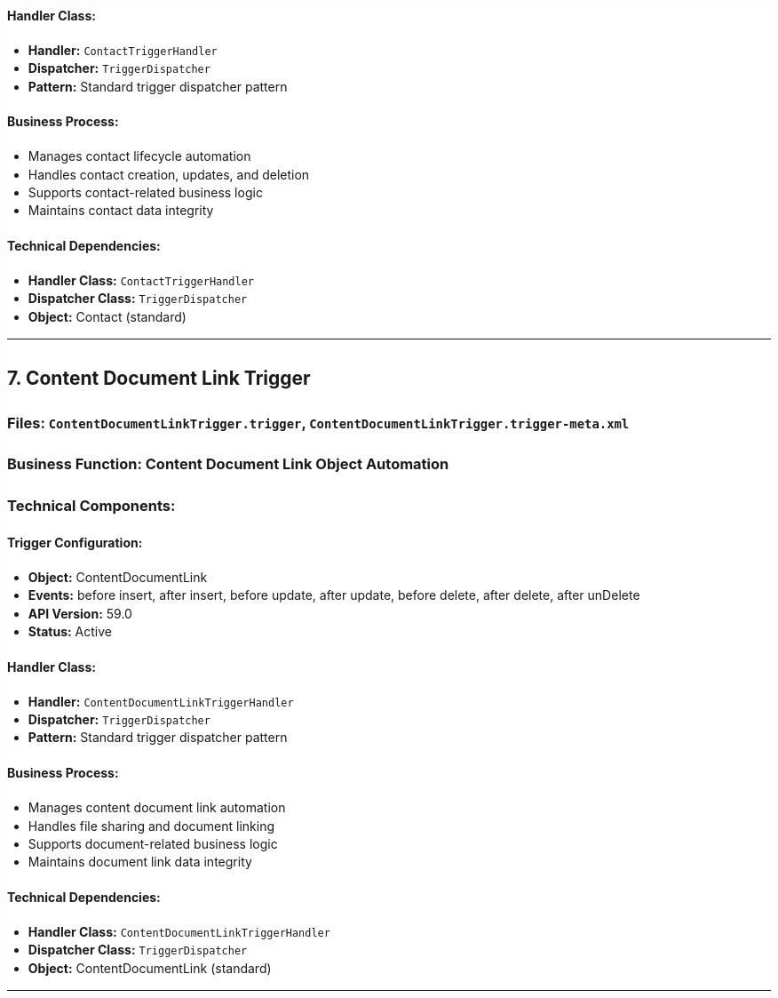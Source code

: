 #### **Handler Class:**
- **Handler:** `ContactTriggerHandler`
- **Dispatcher:** `TriggerDispatcher`
- **Pattern:** Standard trigger dispatcher pattern

#### **Business Process:**
- Manages contact lifecycle automation
- Handles contact creation, updates, and deletion
- Supports contact-related business logic
- Maintains contact data integrity

#### **Technical Dependencies:**
- **Handler Class:** `ContactTriggerHandler`
- **Dispatcher Class:** `TriggerDispatcher`
- **Object:** Contact (standard)

---

## 7. Content Document Link Trigger

### **Files:** `ContentDocumentLinkTrigger.trigger`, `ContentDocumentLinkTrigger.trigger-meta.xml`
### **Business Function:** Content Document Link Object Automation
### **Technical Components:**

#### **Trigger Configuration:**
- **Object:** ContentDocumentLink
- **Events:** before insert, after insert, before update, after update, before delete, after delete, after unDelete
- **API Version:** 59.0
- **Status:** Active

#### **Handler Class:**
- **Handler:** `ContentDocumentLinkTriggerHandler`
- **Dispatcher:** `TriggerDispatcher`
- **Pattern:** Standard trigger dispatcher pattern

#### **Business Process:**
- Manages content document link automation
- Handles file sharing and document linking
- Supports document-related business logic
- Maintains document link data integrity

#### **Technical Dependencies:**
- **Handler Class:** `ContentDocumentLinkTriggerHandler`
- **Dispatcher Class:** `TriggerDispatcher`
- **Object:** ContentDocumentLink (standard)

---